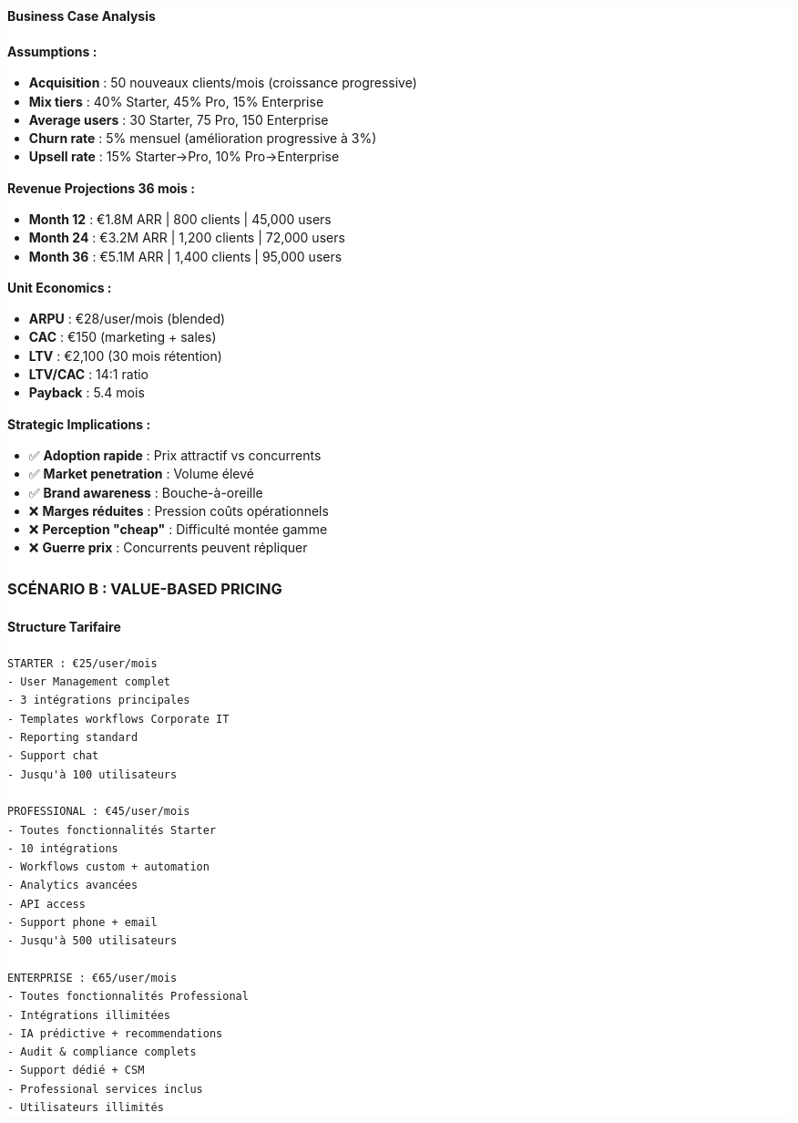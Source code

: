 #### **Business Case Analysis**

**Assumptions :**
- **Acquisition** : 50 nouveaux clients/mois (croissance progressive)
- **Mix tiers** : 40% Starter, 45% Pro, 15% Enterprise
- **Average users** : 30 Starter, 75 Pro, 150 Enterprise
- **Churn rate** : 5% mensuel (amélioration progressive à 3%)
- **Upsell rate** : 15% Starter→Pro, 10% Pro→Enterprise

**Revenue Projections 36 mois :**
- **Month 12** : €1.8M ARR | 800 clients | 45,000 users
- **Month 24** : €3.2M ARR | 1,200 clients | 72,000 users
- **Month 36** : €5.1M ARR | 1,400 clients | 95,000 users

**Unit Economics :**
- **ARPU** : €28/user/mois (blended)
- **CAC** : €150 (marketing + sales)
- **LTV** : €2,100 (30 mois rétention)
- **LTV/CAC** : 14:1 ratio
- **Payback** : 5.4 mois

**Strategic Implications :**
- ✅ **Adoption rapide** : Prix attractif vs concurrents
- ✅ **Market penetration** : Volume élevé
- ✅ **Brand awareness** : Bouche-à-oreille
- ❌ **Marges réduites** : Pression coûts opérationnels
- ❌ **Perception "cheap"** : Difficulté montée gamme
- ❌ **Guerre prix** : Concurrents peuvent répliquer

### **SCÉNARIO B : VALUE-BASED PRICING**

#### **Structure Tarifaire**
```
STARTER : €25/user/mois
- User Management complet
- 3 intégrations principales
- Templates workflows Corporate IT
- Reporting standard
- Support chat
- Jusqu'à 100 utilisateurs

PROFESSIONAL : €45/user/mois  
- Toutes fonctionnalités Starter
- 10 intégrations
- Workflows custom + automation
- Analytics avancées
- API access
- Support phone + email
- Jusqu'à 500 utilisateurs

ENTERPRISE : €65/user/mois
- Toutes fonctionnalités Professional
- Intégrations illimitées
- IA prédictive + recommendations
- Audit & compliance complets
- Support dédié + CSM
- Professional services inclus
- Utilisateurs illimités
```
